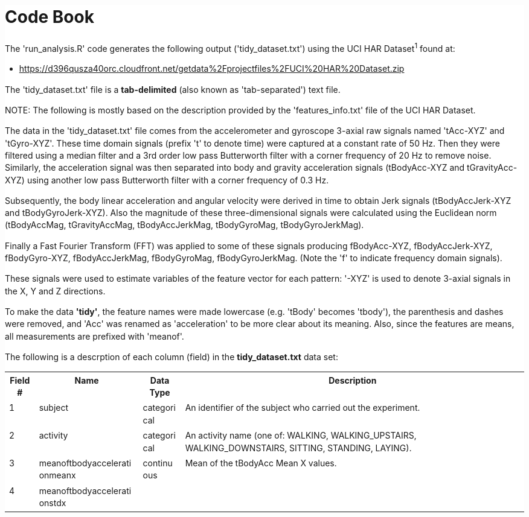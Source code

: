 # Code Book

The 'run_analysis.R' code generates the following output ('tidy_dataset.txt') using the UCI HAR Dataset<sup>1</sup> found at:

* <https://d396qusza40orc.cloudfront.net/getdata%2Fprojectfiles%2FUCI%20HAR%20Dataset.zip>


The 'tidy_dataset.txt' file is a **tab-delimited** (also known as 'tab-separated') text file.

NOTE: The following is mostly based on the description provided by the 'features_info.txt' file of the UCI HAR Dataset.

The data in the 'tidy_dataset.txt' file comes from the accelerometer and gyroscope 3-axial raw signals named 'tAcc-XYZ' and 'tGyro-XYZ'. These time domain signals (prefix 't' to denote time) were captured at a constant rate of 50 Hz. Then they were filtered using a median filter and a 3rd order low pass Butterworth filter with a corner frequency of 20 Hz to remove noise. Similarly, the acceleration signal was then separated into body and gravity acceleration signals (tBodyAcc-XYZ and tGravityAcc-XYZ) using another low pass Butterworth filter with a corner frequency of 0.3 Hz.

Subsequently, the body linear acceleration and angular velocity were derived in time to obtain Jerk signals (tBodyAccJerk-XYZ and tBodyGyroJerk-XYZ). Also the magnitude of these three-dimensional signals were calculated using the Euclidean norm (tBodyAccMag, tGravityAccMag, tBodyAccJerkMag, tBodyGyroMag, tBodyGyroJerkMag).

Finally a Fast Fourier Transform (FFT) was applied to some of these signals producing fBodyAcc-XYZ, fBodyAccJerk-XYZ, fBodyGyro-XYZ, fBodyAccJerkMag, fBodyGyroMag, fBodyGyroJerkMag. (Note the 'f' to indicate frequency domain signals).

These signals were used to estimate variables of the feature vector for each pattern:
'-XYZ' is used to denote 3-axial signals in the X, Y and Z directions.

To make the data **'tidy'**, the feature names were made lowercase (e.g. 'tBody' becomes 'tbody'), the parenthesis and dashes were removed, and 'Acc' was renamed as 'acceleration' to be more clear about its meaning.  Also, since the features are means, all measurements are prefixed with 'meanof'.

The following is a descrption of each column (field) in the **tidy_dataset.txt** data set:

<table>
    <tr>
        <th>Field #</th>
        <th>Name</th>
        <th>Data Type</th>
        <th>Description</th>
    </tr>
    <tr>
        <td>1</td>
        <td>subject</td>
        <td>categorical</td>
        <td>An identifier of the subject who carried out the experiment.</td>
    </tr>
    <tr>
        <td>2</td>
        <td>activity</td>
        <td>categorical</td>
        <td>An activity name (one of: WALKING, WALKING_UPSTAIRS, WALKING_DOWNSTAIRS, SITTING, STANDING, LAYING).</td>
    </tr>
    <tr>
        <td>3</td>
        <td>meanoftbodyaccelerationmeanx</td>
        <td>continuous</td>
        <td>Mean of the tBodyAcc Mean X values.</td>
    </tr>
    <tr>
        <td>4</td>
        <td>meanoftbodyaccelerationstdx</td>